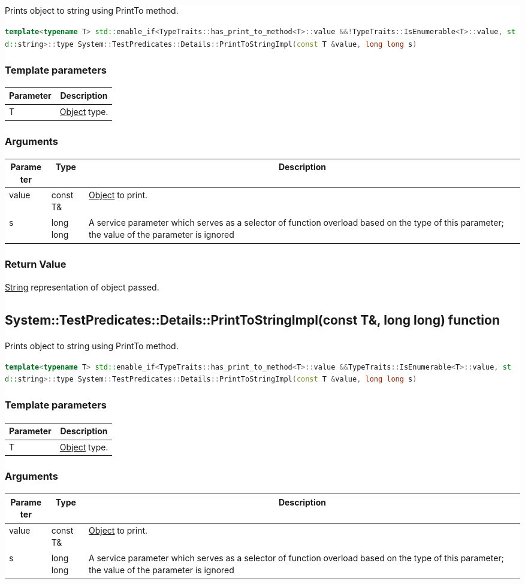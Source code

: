 Prints object to string using PrintTo method.

```cpp
template<typename T> std::enable_if<TypeTraits::has_print_to_method<T>::value &&!TypeTraits::IsEnumerable<T>::value, std::string>::type System::TestPredicates::Details::PrintToStringImpl(const T &value, long long s)
```


### Template parameters

| Parameter | Description |
| --- | --- |
| T | [Object](../../system/object/) type. |

### Arguments

| Parameter | Type | Description |
| --- | --- | --- |
| value | const T\& | [Object](../../system/object/) to print. |
| s | long long | A service parameter which serves as a selector of function overload based on the type of this parameter; the value of the parameter is ignored |

### Return Value

[String](../../system/string/) representation of object passed.

## System::TestPredicates::Details::PrintToStringImpl(const T\&, long long) function


Prints object to string using PrintTo method.

```cpp
template<typename T> std::enable_if<TypeTraits::has_print_to_method<T>::value &&TypeTraits::IsEnumerable<T>::value, std::string>::type System::TestPredicates::Details::PrintToStringImpl(const T &value, long long s)
```


### Template parameters

| Parameter | Description |
| --- | --- |
| T | [Object](../../system/object/) type. |

### Arguments

| Parameter | Type | Description |
| --- | --- | --- |
| value | const T\& | [Object](../../system/object/) to print. |
| s | long long | A service parameter which serves as a selector of function overload based on the type of this parameter; the value of the parameter is ignored |
